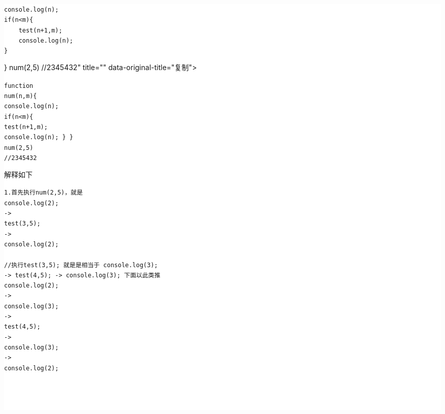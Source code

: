     console.log(n);
    if(n<m){
        test(n+1,m);
        console.log(n);
    }
}
num(2,5)  //2345432" title="" data-original-title="复制"></span>
      <span type="button" class="saveToNote code-tool" data-toggle="tooltip" data-placement="top" title="" data-original-title="放进笔记"></span>
      </div>
      </div><pre class="hljs javascript"><code><span class="hljs-function"><span class="hljs-keyword">function</span> <span class="hljs-title">num</span>(<span class="hljs-params">n,m</span>)</span>{
    <span class="hljs-built_in">console</span>.log(n);
    <span class="hljs-keyword">if</span>(n&lt;m){
        test(n+<span class="hljs-number">1</span>,m);
        <span class="hljs-built_in">console</span>.log(n);
    }
}
num(<span class="hljs-number">2</span>,<span class="hljs-number">5</span>)  <span class="hljs-comment">//2345432</span></code></pre>
<p>解释如下</p>
<div class="widget-codetool" style="display:none;">
      <div class="widget-codetool--inner">
      <span class="selectCode code-tool" data-toggle="tooltip" data-placement="top" title="" data-original-title="全选"></span>
      <span type="button" class="copyCode code-tool" data-toggle="tooltip" data-placement="top" data-clipboard-text="1.首先执行num(2,5)，就是
console.log(2); ->  test(3,5);  ->  console.log(2);      
//执行test(3,5);  就是是相当于   console.log(3); -> test(4,5); -> console.log(3); 下面以此类推
console.log(2); -> console.log(3); -> test(4,5); -> console.log(3); ->  console.log(2);  

然后就是

console.log(2); -> console.log(3); -> console.log(4); -> test(5,5); -> console.log(4); -> console.log(3); ->  console.log(2);

最后就是

console.log(2); -> console.log(3); -> console.log(4); -> console.log(5); -> console.log(4); -> console.log(3); ->  console.log(2);

" title="" data-original-title="复制"></span>
      <span type="button" class="saveToNote code-tool" data-toggle="tooltip" data-placement="top" title="" data-original-title="放进笔记"></span>
      </div>
      </div><pre class="hljs xl"><code><span class="hljs-number">1</span>.首先执行num(<span class="hljs-number">2</span>,<span class="hljs-number">5</span>)，就是
<span class="hljs-function"><span class="hljs-title">console</span>.<span class="hljs-built_in">log</span>(2); -&gt;</span>  <span class="hljs-function"><span class="hljs-title">test</span>(3,5);  -&gt;</span>  console.<span class="hljs-built_in">log</span>(<span class="hljs-number">2</span>);      
<span class="hljs-comment">//执行test(3,5);  就是是相当于   console.log(3); -&gt; test(4,5); -&gt; console.log(3); 下面以此类推</span>
<span class="hljs-function"><span class="hljs-title">console</span>.<span class="hljs-built_in">log</span>(2); -&gt;</span> <span class="hljs-function"><span class="hljs-title">console</span>.<span class="hljs-built_in">log</span>(3); -&gt;</span> <span class="hljs-function"><span class="hljs-title">test</span>(4,5); -&gt;</span> <span class="hljs-function"><span class="hljs-title">console</span>.<span class="hljs-built_in">log</span>(3); -&gt;</span>  console.<span class="hljs-built_in">log</span>(<span class="hljs-number">2</span>);  

